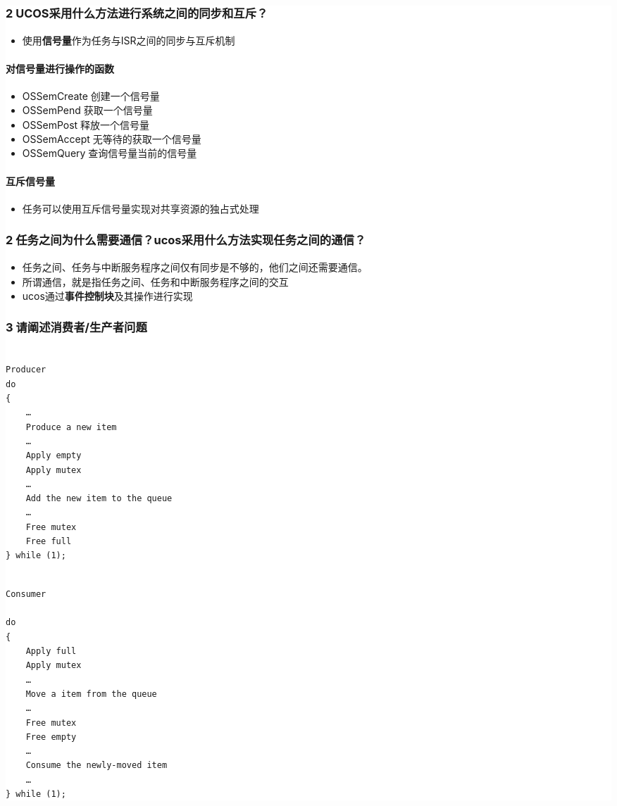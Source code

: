 ### 2 UCOS采用什么方法进行系统之间的同步和互斥？
* 使用**信号量**作为任务与ISR之间的同步与互斥机制

#### 对信号量进行操作的函数
* OSSemCreate 创建一个信号量
* OSSemPend 获取一个信号量
* OSSemPost 释放一个信号量
* OSSemAccept 无等待的获取一个信号量
* OSSemQuery 查询信号量当前的信号量

#### 互斥信号量
* 任务可以使用互斥信号量实现对共享资源的独占式处理

### 2 任务之间为什么需要通信？ucos采用什么方法实现任务之间的通信？
* 任务之间、任务与中断服务程序之间仅有同步是不够的，他们之间还需要通信。
* 所谓通信，就是指任务之间、任务和中断服务程序之间的交互
* ucos通过**事件控制块**及其操作进行实现

### 3 请阐述消费者/生产者问题

```

Producer
do 
{
	…
	Produce a new item
	…
	Apply empty
	Apply mutex
	…
	Add the new item to the queue
	…
	Free mutex
	Free full
} while (1);

```


```

Consumer

do 
{
	Apply full
	Apply mutex
	…
	Move a item from the queue
	…
	Free mutex
	Free empty
	…
	Consume the newly-moved item
	…
} while (1); 

```
